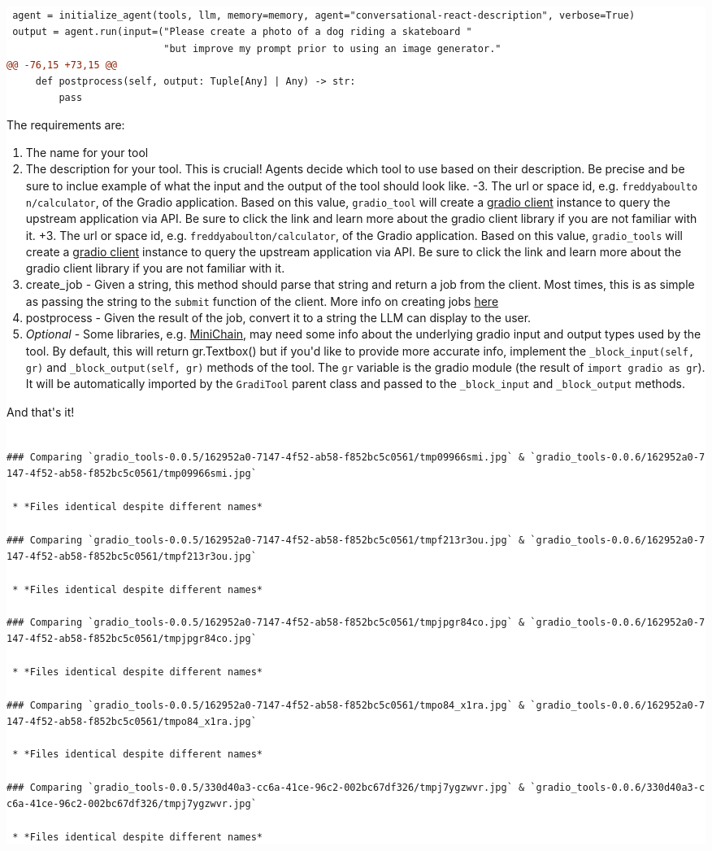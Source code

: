 ```diff
 agent = initialize_agent(tools, llm, memory=memory, agent="conversational-react-description", verbose=True)
 output = agent.run(input=("Please create a photo of a dog riding a skateboard "
                           "but improve my prompt prior to using an image generator."
@@ -76,15 +73,15 @@
     def postprocess(self, output: Tuple[Any] | Any) -> str:
         pass
 ```
 
 The requirements are:
 1. The name for your tool
 2. The description for your tool. This is crucial! Agents decide which tool to use based on their description. Be precise and be sure to inclue example of what the input and the output of the tool should look like.
-3. The url or space id, e.g. `freddyaboulton/calculator`, of the Gradio application. Based on this value, `gradio_tool` will create a [gradio client](https://github.com/gradio-app/gradio/blob/main/client/python/README.md) instance to query the upstream application via API. Be sure to click the link and learn more about the gradio client library if you are not familiar with it.
+3. The url or space id, e.g. `freddyaboulton/calculator`, of the Gradio application. Based on this value, `gradio_tools` will create a [gradio client](https://github.com/gradio-app/gradio/blob/main/client/python/README.md) instance to query the upstream application via API. Be sure to click the link and learn more about the gradio client library if you are not familiar with it.
 4. create_job - Given a string, this method should parse that string and return a job from the client. Most times, this is as simple as passing the string to the `submit` function of the client. More info on creating jobs [here](https://github.com/gradio-app/gradio/blob/main/client/python/README.md#making-a-prediction)
 5. postprocess - Given the result of the job, convert it to a string the LLM can display to the user.
 6. *Optional* - Some libraries, e.g. [MiniChain](https://github.com/srush/MiniChain/tree/main), may need some info about the underlying gradio input and output types used by the tool. By default, this will return gr.Textbox() but 
 if you'd like to provide more accurate info, implement the `_block_input(self, gr)` and `_block_output(self, gr)` methods of the tool. The `gr` variable is the gradio module (the result of `import gradio as gr`). It will be
 automatically imported by the `GradiTool` parent class and passed to the `_block_input` and `_block_output` methods.
 
 And that's it!
```

### Comparing `gradio_tools-0.0.5/162952a0-7147-4f52-ab58-f852bc5c0561/tmp09966smi.jpg` & `gradio_tools-0.0.6/162952a0-7147-4f52-ab58-f852bc5c0561/tmp09966smi.jpg`

 * *Files identical despite different names*

### Comparing `gradio_tools-0.0.5/162952a0-7147-4f52-ab58-f852bc5c0561/tmpf213r3ou.jpg` & `gradio_tools-0.0.6/162952a0-7147-4f52-ab58-f852bc5c0561/tmpf213r3ou.jpg`

 * *Files identical despite different names*

### Comparing `gradio_tools-0.0.5/162952a0-7147-4f52-ab58-f852bc5c0561/tmpjpgr84co.jpg` & `gradio_tools-0.0.6/162952a0-7147-4f52-ab58-f852bc5c0561/tmpjpgr84co.jpg`

 * *Files identical despite different names*

### Comparing `gradio_tools-0.0.5/162952a0-7147-4f52-ab58-f852bc5c0561/tmpo84_x1ra.jpg` & `gradio_tools-0.0.6/162952a0-7147-4f52-ab58-f852bc5c0561/tmpo84_x1ra.jpg`

 * *Files identical despite different names*

### Comparing `gradio_tools-0.0.5/330d40a3-cc6a-41ce-96c2-002bc67df326/tmpj7ygzwvr.jpg` & `gradio_tools-0.0.6/330d40a3-cc6a-41ce-96c2-002bc67df326/tmpj7ygzwvr.jpg`

 * *Files identical despite different names*
```